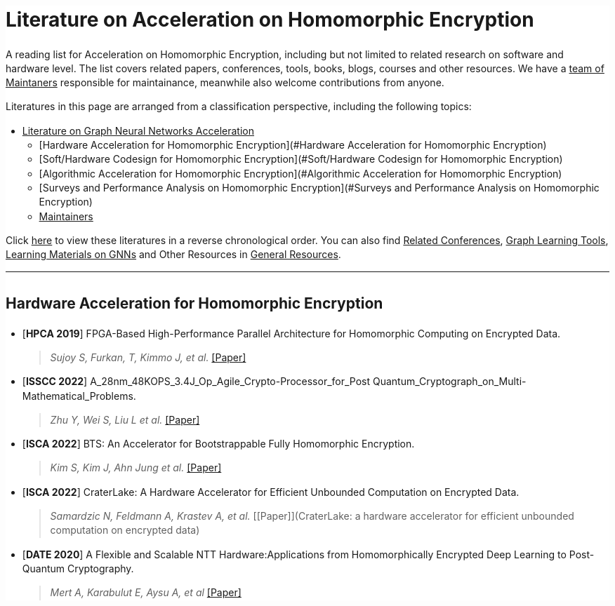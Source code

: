 # Literature on Acceleration on Homomorphic Encryption

A reading list for Acceleration on Homomorphic Encryption, including but not limited to related research on software and hardware level. The list covers related papers, conferences, tools, books, blogs, courses and other resources. We have a [team of Maintaners](#Maintainers) responsible for maintainance, meanwhile also welcome contributions from anyone.

Literatures in this page are arranged from a classification perspective, including the following topics:
- [Literature on Graph Neural Networks Acceleration](#literature-on-graph-neural-networks-acceleration)
  - [Hardware Acceleration for Homomorphic Encryption](#Hardware Acceleration for Homomorphic Encryption)
  - [Soft/Hardware Codesign for Homomorphic Encryption](#Soft/Hardware Codesign for Homomorphic Encryption)
  - [Algorithmic Acceleration for Homomorphic Encryption](#Algorithmic Acceleration for Homomorphic Encryption)
  - [Surveys and Performance Analysis on Homomorphic Encryption](#Surveys and Performance Analysis on Homomorphic Encryption)
  - [Maintainers](#maintainers)

Click [here](./By-Time.md) to view these literatures in a reverse chronological order. You can also find [Related Conferences](./General%20Resources/Conference.md), [Graph Learning Tools](./General%20Resources/Frameworks%20%26%20Tools/), [Learning Materials on GNNs](./General%20Resources/Learning%20Materials) and Other Resources in [General Resources](./General%20Resources).



---
## Hardware Acceleration for Homomorphic Encryption

* [**HPCA 2019**] FPGA-Based High-Performance Parallel Architecture for Homomorphic Computing on Encrypted Data.
  
  >*Sujoy S, Furkan, T, Kimmo J, et al.* [[Paper]](https://ieeexplore.ieee.org/document/8675244)
  
* [**ISSCC 2022**] A_28nm_48KOPS_3.4J_Op_Agile_Crypto-Processor_for_Post Quantum_Cryptograph_on_Multi-Mathematical_Problems.
  
  >*Zhu Y, Wei S, Liu L et al.* [[Paper]](https://ieeexplore.ieee.org/document/9731783)
  
* [**ISCA 2022**] BTS: An Accelerator for Bootstrappable Fully Homomorphic Encryption.
  
  >*Kim S, Kim J, Ahn Jung et al.* [[Paper]](https://dl.acm.org/doi/10.1145/3470496.3527415)
  
* [**ISCA 2022**] CraterLake: A Hardware Accelerator for Efficient Unbounded Computation on Encrypted Data.
  
  >*Samardzic N, Feldmann A, Krastev A, et al.* [[Paper]](CraterLake: a hardware accelerator for efficient unbounded computation on encrypted data)
  
* [**DATE 2020**] A Flexible and Scalable NTT Hardware:Applications from Homomorphically Encrypted Deep Learning to Post-Quantum Cryptography.
  
  >*Mert A, Karabulut E, Aysu A, et al* [[Paper]](https://ieeexplore.ieee.org/document/9116470)
  